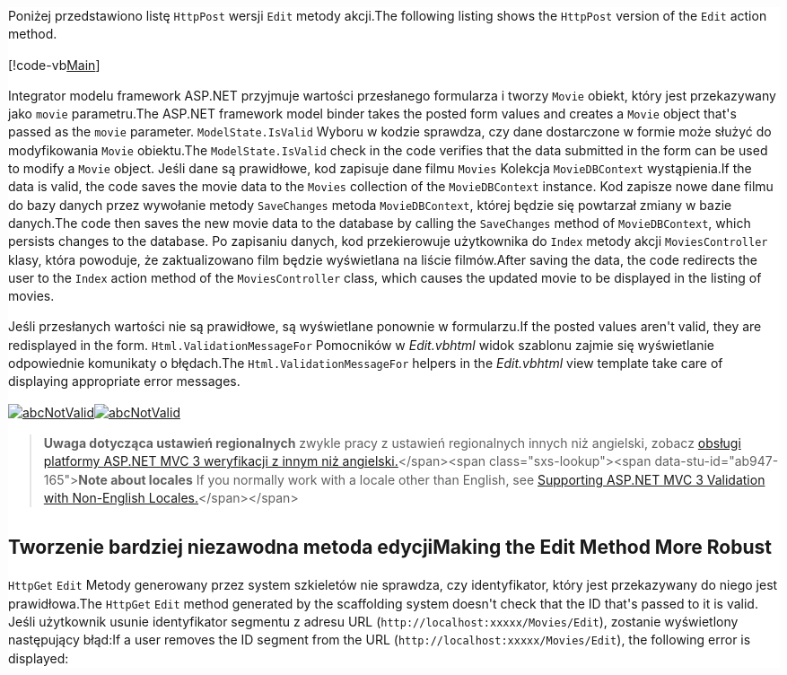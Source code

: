 <span data-ttu-id="ab947-156">Poniżej przedstawiono listę `HttpPost` wersji `Edit` metody akcji.</span><span class="sxs-lookup"><span data-stu-id="ab947-156">The following listing shows the `HttpPost` version of the `Edit` action method.</span></span>

[!code-vb[Main](examining-the-edit-methods-and-edit-view/samples/sample6.vb)]

<span data-ttu-id="ab947-157">Integrator modelu framework ASP.NET przyjmuje wartości przesłanego formularza i tworzy `Movie` obiekt, który jest przekazywany jako `movie` parametru.</span><span class="sxs-lookup"><span data-stu-id="ab947-157">The ASP.NET framework model binder takes the posted form values and creates a `Movie` object that's passed as the `movie` parameter.</span></span> <span data-ttu-id="ab947-158">`ModelState.IsValid` Wyboru w kodzie sprawdza, czy dane dostarczone w formie może służyć do modyfikowania `Movie` obiektu.</span><span class="sxs-lookup"><span data-stu-id="ab947-158">The `ModelState.IsValid` check in the code verifies that the data submitted in the form can be used to modify a `Movie` object.</span></span> <span data-ttu-id="ab947-159">Jeśli dane są prawidłowe, kod zapisuje dane filmu `Movies` Kolekcja `MovieDBContext` wystąpienia.</span><span class="sxs-lookup"><span data-stu-id="ab947-159">If the data is valid, the code saves the movie data to the `Movies` collection of the `MovieDBContext` instance.</span></span> <span data-ttu-id="ab947-160">Kod zapisze nowe dane filmu do bazy danych przez wywołanie metody `SaveChanges` metoda `MovieDBContext`, której będzie się powtarzał zmiany w bazie danych.</span><span class="sxs-lookup"><span data-stu-id="ab947-160">The code then saves the new movie data to the database by calling the `SaveChanges` method of `MovieDBContext`, which persists changes to the database.</span></span> <span data-ttu-id="ab947-161">Po zapisaniu danych, kod przekierowuje użytkownika do `Index` metody akcji `MoviesController` klasy, która powoduje, że zaktualizowano film będzie wyświetlana na liście filmów.</span><span class="sxs-lookup"><span data-stu-id="ab947-161">After saving the data, the code redirects the user to the `Index` action method of the `MoviesController` class, which causes the updated movie to be displayed in the listing of movies.</span></span>

<span data-ttu-id="ab947-162">Jeśli przesłanych wartości nie są prawidłowe, są wyświetlane ponownie w formularzu.</span><span class="sxs-lookup"><span data-stu-id="ab947-162">If the posted values aren't valid, they are redisplayed in the form.</span></span> <span data-ttu-id="ab947-163">`Html.ValidationMessageFor` Pomocników w *Edit.vbhtml* widok szablonu zajmie się wyświetlanie odpowiednie komunikaty o błędach.</span><span class="sxs-lookup"><span data-stu-id="ab947-163">The `Html.ValidationMessageFor` helpers in the *Edit.vbhtml* view template take care of displaying appropriate error messages.</span></span>

<span data-ttu-id="ab947-164">[![abcNotValid](examining-the-edit-methods-and-edit-view/_static/image7.png)](examining-the-edit-methods-and-edit-view/_static/image6.png)</span><span class="sxs-lookup"><span data-stu-id="ab947-164">[![abcNotValid](examining-the-edit-methods-and-edit-view/_static/image7.png)](examining-the-edit-methods-and-edit-view/_static/image6.png)</span></span>

> <span data-ttu-id="ab947-165">**Uwaga dotycząca ustawień regionalnych** zwykle pracy z ustawień regionalnych innych niż angielski, zobacz [obsługi platformy ASP.NET MVC 3 weryfikacji z innym niż angielski.](https://msdn.microsoft.com/library/gg674880(VS.98).aspx)</span><span class="sxs-lookup"><span data-stu-id="ab947-165">**Note about locales** If you normally work with a locale other than English, see [Supporting ASP.NET MVC 3 Validation with Non-English Locales.](https://msdn.microsoft.com/library/gg674880(VS.98).aspx)</span></span>


## <a name="making-the-edit-method-more-robust"></a><span data-ttu-id="ab947-166">Tworzenie bardziej niezawodna metoda edycji</span><span class="sxs-lookup"><span data-stu-id="ab947-166">Making the Edit Method More Robust</span></span>

<span data-ttu-id="ab947-167">`HttpGet` `Edit` Metody generowany przez system szkieletów nie sprawdza, czy identyfikator, który jest przekazywany do niego jest prawidłowa.</span><span class="sxs-lookup"><span data-stu-id="ab947-167">The `HttpGet` `Edit` method generated by the scaffolding system doesn't check that the ID that's passed to it is valid.</span></span> <span data-ttu-id="ab947-168">Jeśli użytkownik usunie identyfikator segmentu z adresu URL (`http://localhost:xxxxx/Movies/Edit`), zostanie wyświetlony następujący błąd:</span><span class="sxs-lookup"><span data-stu-id="ab947-168">If a user removes the ID segment from the URL (`http://localhost:xxxxx/Movies/Edit`), the following error is displayed:</span></span>
